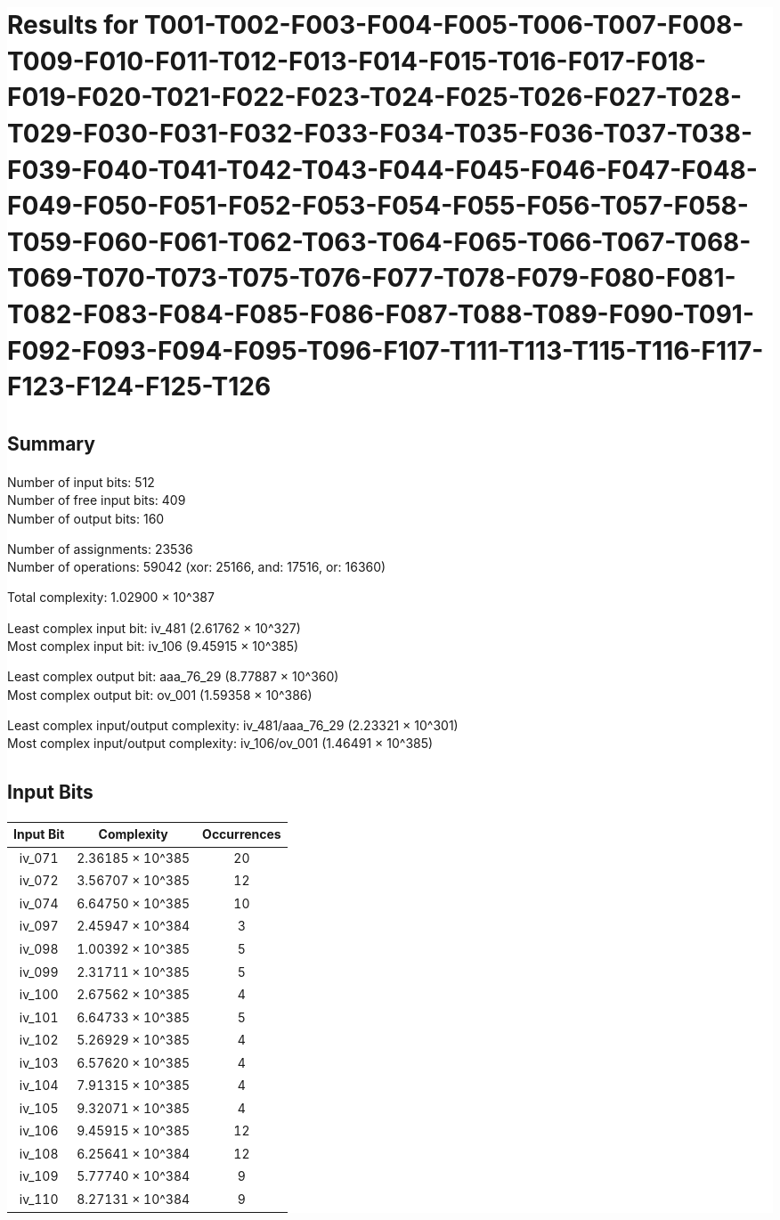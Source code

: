 # Results for T001-T002-F003-F004-F005-T006-T007-F008-T009-F010-F011-T012-F013-F014-F015-T016-F017-F018-F019-F020-T021-F022-F023-T024-F025-T026-F027-T028-T029-F030-F031-F032-F033-F034-T035-F036-T037-T038-F039-F040-T041-T042-T043-F044-F045-F046-F047-F048-F049-F050-F051-F052-F053-F054-F055-F056-T057-F058-T059-F060-F061-T062-T063-T064-F065-T066-T067-T068-T069-T070-T073-T075-T076-F077-T078-F079-F080-F081-T082-F083-F084-F085-F086-F087-T088-T089-F090-T091-F092-F093-F094-F095-T096-F107-T111-T113-T115-T116-F117-F123-F124-F125-T126

## Summary

Number of input bits: 512  
Number of free input bits: 409  
Number of output bits: 160

Number of assignments: 23536  
Number of operations: 59042
(xor: 25166,
and: 17516,
or: 16360)

Total complexity: 1.02900 × 10^387

Least complex input bit: iv_481 (2.61762 × 10^327)  
Most complex input bit: iv_106 (9.45915 × 10^385)

Least complex output bit: aaa_76_29 (8.77887 × 10^360)  
Most complex output bit: ov_001 (1.59358 × 10^386)

Least complex input/output complexity: iv_481/aaa_76_29 (2.23321 × 10^301)  
Most complex input/output complexity: iv_106/ov_001 (1.46491 × 10^385)

## Input Bits

| Input Bit | Complexity | Occurrences |
|:---------:|:----------:|:-----------:|
| iv_071 | 2.36185 × 10^385 | 20 |
| iv_072 | 3.56707 × 10^385 | 12 |
| iv_074 | 6.64750 × 10^385 | 10 |
| iv_097 | 2.45947 × 10^384 | 3 |
| iv_098 | 1.00392 × 10^385 | 5 |
| iv_099 | 2.31711 × 10^385 | 5 |
| iv_100 | 2.67562 × 10^385 | 4 |
| iv_101 | 6.64733 × 10^385 | 5 |
| iv_102 | 5.26929 × 10^385 | 4 |
| iv_103 | 6.57620 × 10^385 | 4 |
| iv_104 | 7.91315 × 10^385 | 4 |
| iv_105 | 9.32071 × 10^385 | 4 |
| iv_106 | 9.45915 × 10^385 | 12 |
| iv_108 | 6.25641 × 10^384 | 12 |
| iv_109 | 5.77740 × 10^384 | 9 |
| iv_110 | 8.27131 × 10^384 | 9 |